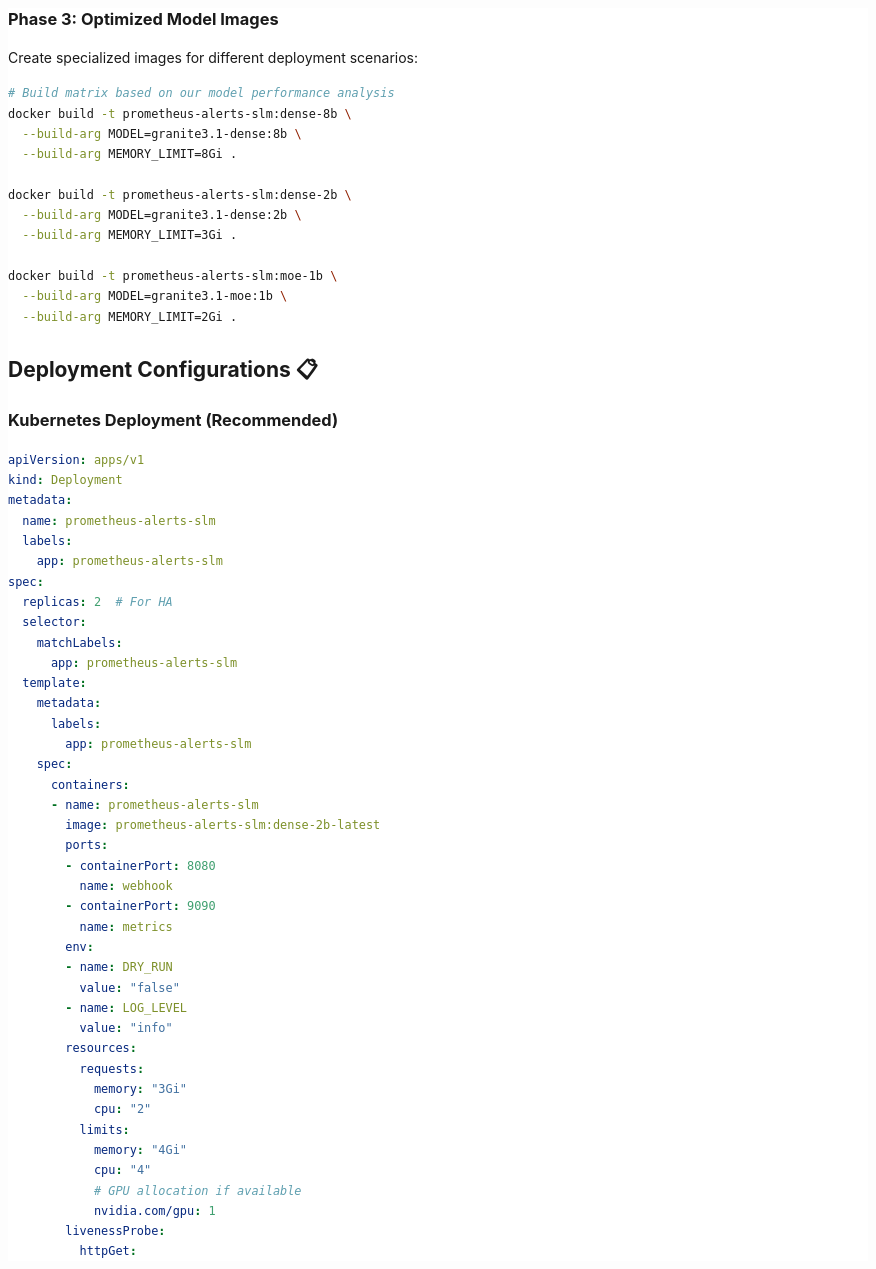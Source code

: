 ### Phase 3: Optimized Model Images

Create specialized images for different deployment scenarios:

```bash
# Build matrix based on our model performance analysis
docker build -t prometheus-alerts-slm:dense-8b \
  --build-arg MODEL=granite3.1-dense:8b \
  --build-arg MEMORY_LIMIT=8Gi .

docker build -t prometheus-alerts-slm:dense-2b \
  --build-arg MODEL=granite3.1-dense:2b \
  --build-arg MEMORY_LIMIT=3Gi .

docker build -t prometheus-alerts-slm:moe-1b \
  --build-arg MODEL=granite3.1-moe:1b \
  --build-arg MEMORY_LIMIT=2Gi .
```

## Deployment Configurations 📋

### Kubernetes Deployment (Recommended)

```yaml
apiVersion: apps/v1
kind: Deployment
metadata:
  name: prometheus-alerts-slm
  labels:
    app: prometheus-alerts-slm
spec:
  replicas: 2  # For HA
  selector:
    matchLabels:
      app: prometheus-alerts-slm
  template:
    metadata:
      labels:
        app: prometheus-alerts-slm
    spec:
      containers:
      - name: prometheus-alerts-slm
        image: prometheus-alerts-slm:dense-2b-latest
        ports:
        - containerPort: 8080
          name: webhook
        - containerPort: 9090
          name: metrics
        env:
        - name: DRY_RUN
          value: "false"
        - name: LOG_LEVEL
          value: "info"
        resources:
          requests:
            memory: "3Gi"
            cpu: "2"
          limits:
            memory: "4Gi"
            cpu: "4"
            # GPU allocation if available
            nvidia.com/gpu: 1
        livenessProbe:
          httpGet:
```